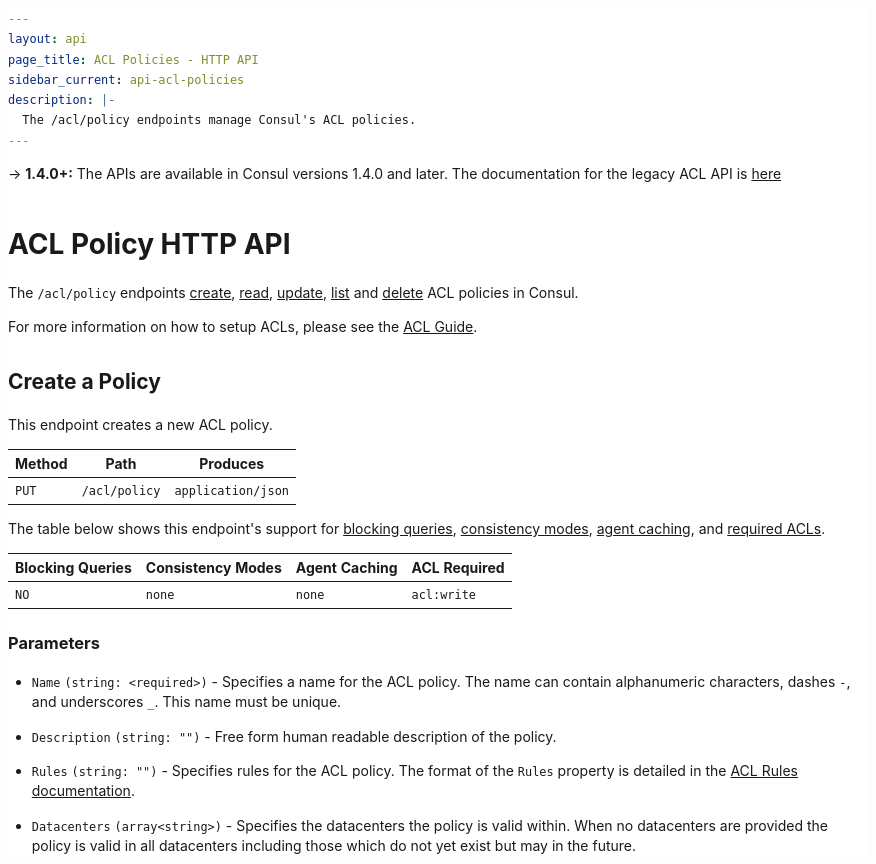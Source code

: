 ```yaml
---
layout: api
page_title: ACL Policies - HTTP API
sidebar_current: api-acl-policies
description: |-
  The /acl/policy endpoints manage Consul's ACL policies.
---
```


-> **1.4.0+:** The APIs are available in Consul versions 1.4.0 and later. The documentation for the legacy ACL API is [here](/api/acl/legacy.html)

# ACL Policy HTTP API

The `/acl/policy` endpoints [create](#create-a-policy), [read](#read-a-policy),
[update](#update-a-policy), [list](#list-policies) and
[delete](#delete-a-policy) ACL policies in Consul.

For more information on how to setup ACLs, please see
the [ACL Guide](https://learn.hashicorp.com/consul/advanced/day-1-operations/production-acls).

## Create a Policy

This endpoint creates a new ACL policy.

| Method | Path          | Produces           |
| ------ | ------------- | ------------------ |
| `PUT`  | `/acl/policy` | `application/json` |

The table below shows this endpoint's support for
[blocking queries](/api/features/blocking.html),
[consistency modes](/api/features/consistency.html),
[agent caching](/api/features/caching.html), and
[required ACLs](/api/index.html#authentication).

| Blocking Queries | Consistency Modes | Agent Caching | ACL Required |
| ---------------- | ----------------- | ------------- | ------------ |
| `NO`             | `none`            | `none`        | `acl:write`  |

### Parameters

- `Name` `(string: <required>)` - Specifies a name for the ACL policy. The name
  can contain alphanumeric characters, dashes `-`, and underscores `_`.
  This name must be unique.

- `Description` `(string: "")` - Free form human readable description of the policy.

- `Rules` `(string: "")` - Specifies rules for the ACL policy. The format of the
  `Rules` property is detailed in the [ACL Rules documentation](/docs/acl/acl-rules.html).

- `Datacenters` `(array<string>)` - Specifies the datacenters the policy is valid within.
  When no datacenters are provided the policy is valid in all datacenters including
  those which do not yet exist but may in the future.
